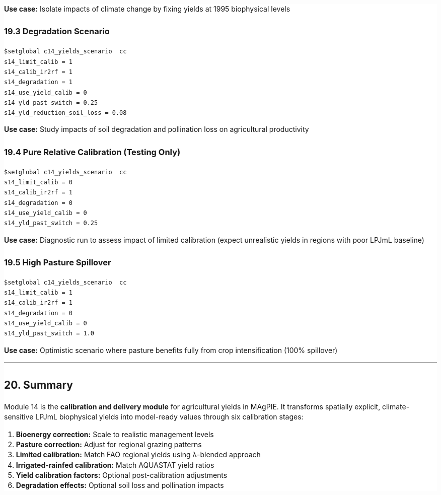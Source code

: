 **Use case:** Isolate impacts of climate change by fixing yields at 1995 biophysical levels

### 19.3 Degradation Scenario

```gams
$setglobal c14_yields_scenario  cc
s14_limit_calib = 1
s14_calib_ir2rf = 1
s14_degradation = 1
s14_use_yield_calib = 0
s14_yld_past_switch = 0.25
s14_yld_reduction_soil_loss = 0.08
```

**Use case:** Study impacts of soil degradation and pollination loss on agricultural productivity

### 19.4 Pure Relative Calibration (Testing Only)

```gams
$setglobal c14_yields_scenario  cc
s14_limit_calib = 0
s14_calib_ir2rf = 1
s14_degradation = 0
s14_use_yield_calib = 0
s14_yld_past_switch = 0.25
```

**Use case:** Diagnostic run to assess impact of limited calibration (expect unrealistic yields in regions with poor LPJmL baseline)

### 19.5 High Pasture Spillover

```gams
$setglobal c14_yields_scenario  cc
s14_limit_calib = 1
s14_calib_ir2rf = 1
s14_degradation = 0
s14_use_yield_calib = 0
s14_yld_past_switch = 1.0
```

**Use case:** Optimistic scenario where pasture benefits fully from crop intensification (100% spillover)

---

## 20. Summary

Module 14 is the **calibration and delivery module** for agricultural yields in MAgPIE. It transforms spatially explicit, climate-sensitive LPJmL biophysical yields into model-ready values through six calibration stages:

1. **Bioenergy correction:** Scale to realistic management levels
2. **Pasture correction:** Adjust for regional grazing patterns
3. **Limited calibration:** Match FAO regional yields using λ-blended approach
4. **Irrigated-rainfed calibration:** Match AQUASTAT yield ratios
5. **Yield calibration factors:** Optional post-calibration adjustments
6. **Degradation effects:** Optional soil loss and pollination impacts
